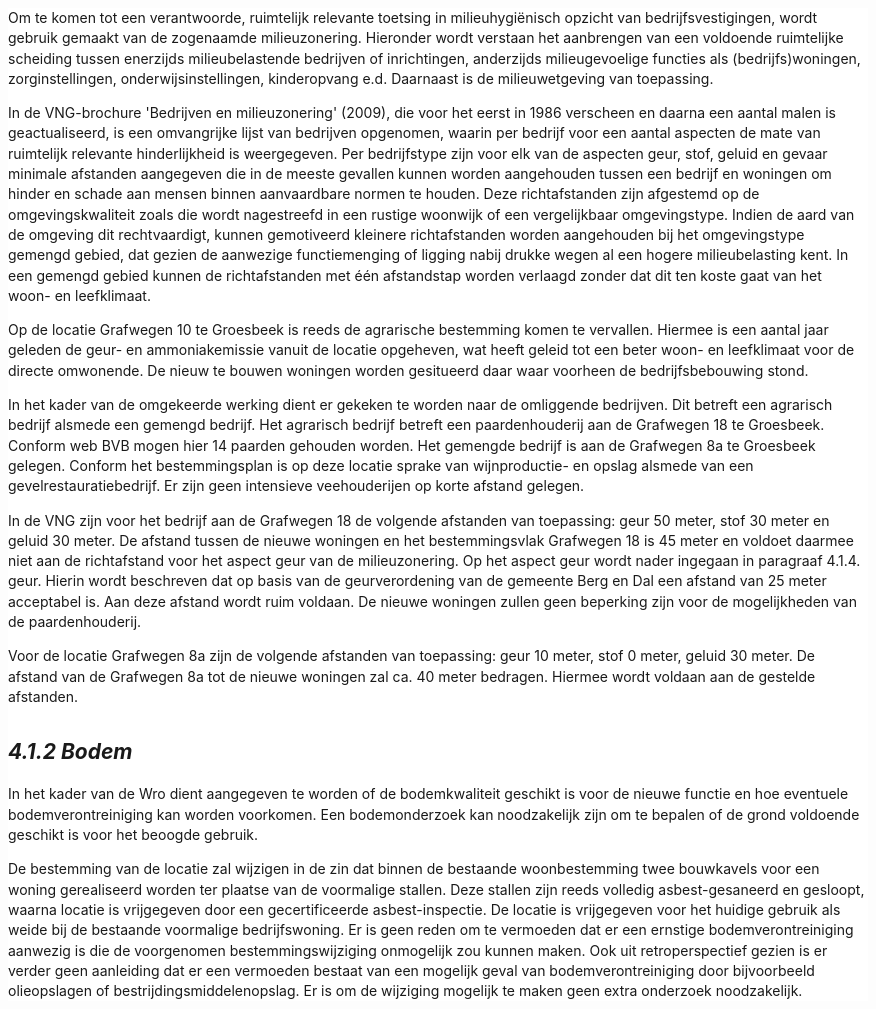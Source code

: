 Om te komen tot een verantwoorde, ruimtelijk relevante toetsing in milieuhygiënisch opzicht van bedrijfsvestigingen, wordt gebruik gemaakt van de zogenaamde milieuzonering. Hieronder wordt verstaan het aanbrengen van een voldoende ruimtelijke scheiding tussen enerzijds milieubelastende bedrijven of inrichtingen, anderzijds milieugevoelige functies als (bedrijfs)woningen, zorginstellingen, onderwijsinstellingen, kinderopvang e.d. Daarnaast is de milieuwetgeving van toepassing.

In de VNG-brochure 'Bedrijven en milieuzonering' (2009), die voor het eerst in 1986 verscheen en daarna een aantal malen is geactualiseerd, is een omvangrijke lijst van bedrijven opgenomen, waarin per bedrijf voor een aantal aspecten de mate van ruimtelijk relevante hinderlijkheid is weergegeven. Per bedrijfstype zijn voor elk van de aspecten geur, stof, geluid en gevaar minimale afstanden aangegeven die in de meeste gevallen kunnen worden aangehouden tussen een bedrijf en woningen om hinder en schade aan mensen binnen aanvaardbare normen te houden. Deze richtafstanden zijn afgestemd op de omgevingskwaliteit zoals die wordt nagestreefd in een rustige woonwijk of een vergelijkbaar omgevingstype. Indien de aard van de omgeving dit rechtvaardigt, kunnen gemotiveerd kleinere richtafstanden worden aangehouden bij het omgevingstype gemengd gebied, dat gezien de aanwezige functiemenging of ligging nabij drukke wegen al een hogere milieubelasting kent. In een gemengd gebied kunnen de richtafstanden met één afstandstap worden verlaagd zonder dat dit ten koste gaat van het woon- en leefklimaat.

Op de locatie Grafwegen 10 te Groesbeek is reeds de agrarische bestemming komen te vervallen. Hiermee is een aantal jaar geleden de geur- en ammoniakemissie vanuit de locatie opgeheven, wat heeft geleid tot een beter woon- en leefklimaat voor de directe omwonende. De nieuw te bouwen woningen worden gesitueerd daar waar voorheen de bedrijfsbebouwing stond.

In het kader van de omgekeerde werking dient er gekeken te worden naar de omliggende bedrijven. Dit betreft een agrarisch bedrijf alsmede een gemengd bedrijf. Het agrarisch bedrijf betreft een paardenhouderij aan de Grafwegen 18 te Groesbeek. Conform web BVB mogen hier 14 paarden gehouden worden. Het gemengde bedrijf is aan de Grafwegen 8a te Groesbeek gelegen. Conform het bestemmingsplan is op deze locatie sprake van wijnproductie- en opslag alsmede van een gevelrestauratiebedrijf. Er zijn geen intensieve veehouderijen op korte afstand gelegen.

In de VNG zijn voor het bedrijf aan de Grafwegen 18 de volgende afstanden van toepassing: geur 50 meter, stof 30 meter en geluid 30 meter. De afstand tussen de nieuwe woningen en het bestemmingsvlak Grafwegen 18 is 45 meter en voldoet daarmee niet aan de richtafstand voor het aspect geur van de milieuzonering. Op het aspect geur wordt nader ingegaan in paragraaf 4.1.4. geur. Hierin wordt beschreven dat op basis van de geurverordening van de gemeente Berg en Dal een afstand van 25 meter acceptabel is. Aan deze afstand wordt ruim voldaan. De nieuwe woningen zullen geen beperking zijn voor de mogelijkheden van de paardenhouderij.

Voor de locatie Grafwegen 8a zijn de volgende afstanden van toepassing: geur 10 meter, stof 0 meter, geluid 30 meter. De afstand van de Grafwegen 8a tot de nieuwe woningen zal ca. 40 meter bedragen. Hiermee wordt voldaan aan de gestelde afstanden.

## *4.1.2 Bodem*

In het kader van de Wro dient aangegeven te worden of de bodemkwaliteit geschikt is voor de nieuwe functie en hoe eventuele bodemverontreiniging kan worden voorkomen. Een bodemonderzoek kan noodzakelijk zijn om te bepalen of de grond voldoende geschikt is voor het beoogde gebruik.

De bestemming van de locatie zal wijzigen in de zin dat binnen de bestaande woonbestemming twee bouwkavels voor een woning gerealiseerd worden ter plaatse van de voormalige stallen. Deze stallen zijn reeds volledig asbest-gesaneerd en gesloopt, waarna locatie is vrijgegeven door een gecertificeerde asbest-inspectie. De locatie is vrijgegeven voor het huidige gebruik als weide bij de bestaande voormalige bedrijfswoning. Er is geen reden om te vermoeden dat er een ernstige bodemverontreiniging aanwezig is die de voorgenomen bestemmingswijziging onmogelijk zou kunnen maken. Ook uit retroperspectief gezien is er verder geen aanleiding dat er een vermoeden bestaat van een mogelijk geval van bodemverontreiniging door bijvoorbeeld olieopslagen of bestrijdingsmiddelenopslag. Er is om de wijziging mogelijk te maken geen extra onderzoek noodzakelijk.

